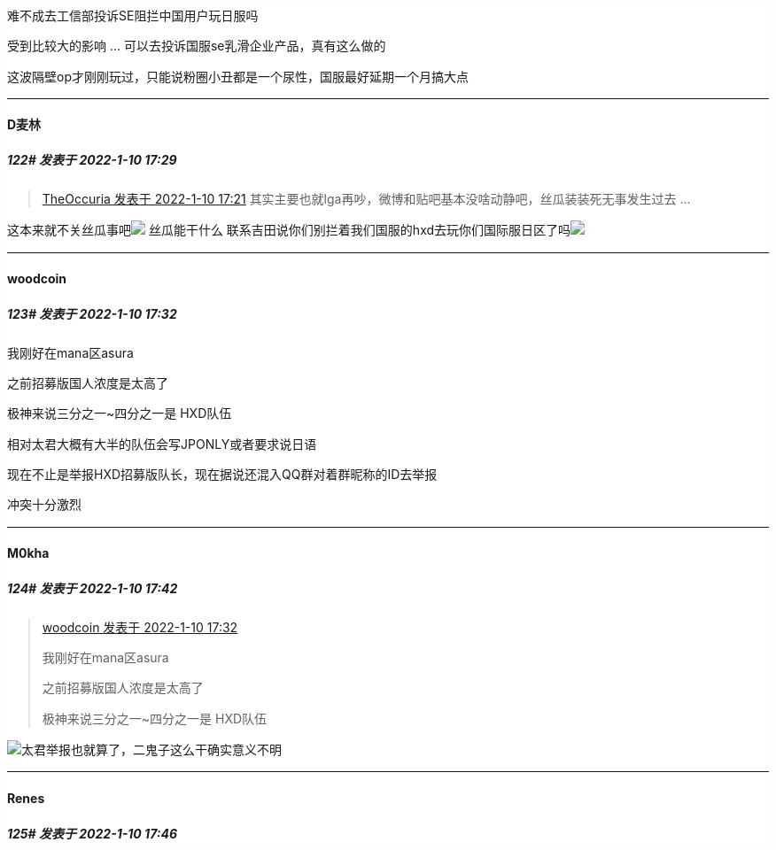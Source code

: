 难不成去工信部投诉SE阻拦中国用户玩日服吗

受到比较大的影响 ...</blockquote>
可以去投诉国服se乳滑企业产品，真有这么做的

这波隔壁op才刚刚玩过，只能说粉圈小丑都是一个尿性，国服最好延期一个月搞大点

*****

####  D麦林  
##### 122#       发表于 2022-1-10 17:29

<blockquote><a href="httphttps://bbs.saraba1st.com/2b/forum.php?mod=redirect&amp;goto=findpost&amp;pid=54236275&amp;ptid=2046642" target="_blank">TheOccuria 发表于 2022-1-10 17:21</a>
其实主要也就lga再吵，微博和贴吧基本没啥动静吧，丝瓜装装死无事发生过去 ...</blockquote>
这本来就不关丝瓜事吧<img src="https://static.saraba1st.com/image/smiley/face2017/100.png" referrerpolicy="no-referrer">
丝瓜能干什么 联系吉田说你们别拦着我们国服的hxd去玩你们国际服日区了吗<img src="https://static.saraba1st.com/image/smiley/face2017/067.png" referrerpolicy="no-referrer">

*****

####  woodcoin  
##### 123#       发表于 2022-1-10 17:32

我刚好在mana区asura

之前招募版国人浓度是太高了 

极神来说三分之一~四分之一是 HXD队伍

相对太君大概有大半的队伍会写JPONLY或者要求说日语

现在不止是举报HXD招募版队长，现在据说还混入QQ群对着群昵称的ID去举报

冲突十分激烈

*****

####  M0kha  
##### 124#       发表于 2022-1-10 17:42

<blockquote><a href="httphttps://bbs.saraba1st.com/2b/forum.php?mod=redirect&amp;goto=findpost&amp;pid=54236416&amp;ptid=2046642" target="_blank">woodcoin 发表于 2022-1-10 17:32</a>

我刚好在mana区asura

之前招募版国人浓度是太高了 

极神来说三分之一~四分之一是 HXD队伍</blockquote>
<img src="https://static.saraba1st.com/image/smiley/face2017/020.png" referrerpolicy="no-referrer">太君举报也就算了，二鬼子这么干确实意义不明



*****

####  Renes  
##### 125#       发表于 2022-1-10 17:46
